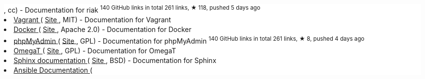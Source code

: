   </a>
  , cc) - Documentation for riak
  <sup>
   140 GitHub links in total 261 links, &#9733 118, pushed 5 days ago
  </sup>
 </li>
 <li>
  <a href="https://github.com/mitchellh/vagrant/tree/master/website/docs">
   Vagrant
  </a>
  (
  <a href="https://docs.vagrantup.com/v2/">
   Site
  </a>
  , MIT) - Documentation for Vagrant
 </li>
 <li>
  <a href="https://github.com/docker/docker/tree/master/docs">
   Docker
  </a>
  (
  <a href="https://docs.docker.com/">
   Site
  </a>
  , Apache 2.0) - Documentation for Docker
 </li>
 <li>
  <a href="https://github.com/phpmyadmin/localized_docs">
   phpMyAdmin
  </a>
  (
  <a href="https://phpmyadmin-english-united-kingdom.readthedocs.org/en/latest/">
   Site
  </a>
  , GPL) - Documentation for phpMyAdmin
  <sup>
   140 GitHub links in total 261 links, &#9733 8, pushed 4 days ago
  </sup>
 </li>
 <li>
  <a href="http://sourceforge.net/p/omegat/code/ci/master/tree/doc_src/">
   OmegaT
  </a>
  (
  <a href="http://omegat.sourceforge.net/manual-standard/">
   Site
  </a>
  , GPL) - Documentation for OmegaT
 </li>
 <li>
  <a href="https://github.com/sphinx-doc/sphinx/tree/master/doc">
   Sphinx documentation
  </a>
  (
  <a href="http://www.sphinx-doc.org/en/stable/contents.html">
   Site
  </a>
  , BSD) - Documentation for Sphinx
 </li>
 <li>
  <a href="https://github.com/ansible/ansible/tree/devel/docsite">
   Ansible Documentation
  </a>
  (